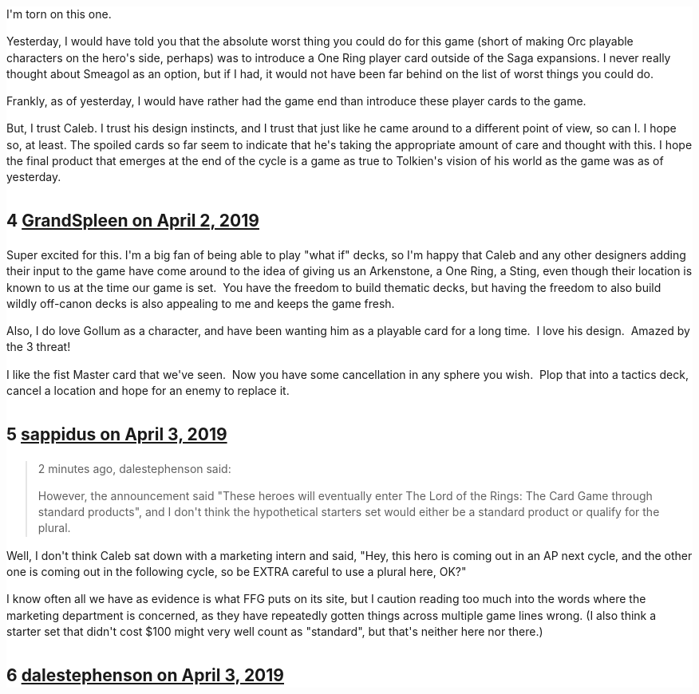 I'm torn on this one.

Yesterday, I would have told you that the absolute worst thing you could do for this game (short of making Orc playable characters on the hero's side, perhaps) was to introduce a One Ring player card outside of the Saga expansions. I never really thought about Smeagol as an option, but if I had, it would not have been far behind on the list of worst things you could do.

Frankly, as of yesterday, I would have rather had the game end than introduce these player cards to the game.

But, I trust Caleb. I trust his design instincts, and I trust that just like he came around to a different point of view, so can I. I hope so, at least. The spoiled cards so far seem to indicate that he's taking the appropriate amount of care and thought with this. I hope the final product that emerges at the end of the cycle is a game as true to Tolkien's vision of his world as the game was as of yesterday.

## 4 [GrandSpleen on April 2, 2019](https://community.fantasyflightgames.com/topic/293264-a-shadow-in-the-east/?do=findComment&comment=3666264)

Super excited for this. I'm a big fan of being able to play "what if" decks, so I'm happy that Caleb and any other designers adding their input to the game have come around to the idea of giving us an Arkenstone, a One Ring, a Sting, even though their location is known to us at the time our game is set.  You have the freedom to build thematic decks, but having the freedom to also build wildly off-canon decks is also appealing to me and keeps the game fresh.

Also, I do love Gollum as a character, and have been wanting him as a playable card for a long time.  I love his design.  Amazed by the 3 threat!  

I like the fist Master card that we've seen.  Now you have some cancellation in any sphere you wish.  Plop that into a tactics deck, cancel a location and hope for an enemy to replace it.  

## 5 [sappidus on April 3, 2019](https://community.fantasyflightgames.com/topic/293264-a-shadow-in-the-east/?do=findComment&comment=3666592)

> 2 minutes ago, dalestephenson said:
> 
> However﻿, the announcement said "These heroes will eventually enter The Lord of the Rings: The Card Game through standard products", ﻿and I don't th﻿ink the hypothetical starters set would either be ﻿a standard product or qualify for the plural.﻿﻿

Well, I don't think Caleb sat down with a marketing intern and said, "Hey, this hero is coming out in an AP next cycle, and the other one is coming out in the following cycle, so be EXTRA careful to use a plural here, OK?"

I know often all we have as evidence is what FFG puts on its site, but I caution reading too much into the words where the marketing department is concerned, as they have repeatedly gotten things across multiple game lines wrong. (I also think a starter set that didn't cost $100 might very well count as "standard", but that's neither here nor there.)

## 6 [dalestephenson on April 3, 2019](https://community.fantasyflightgames.com/topic/293264-a-shadow-in-the-east/?do=findComment&comment=3666604)
